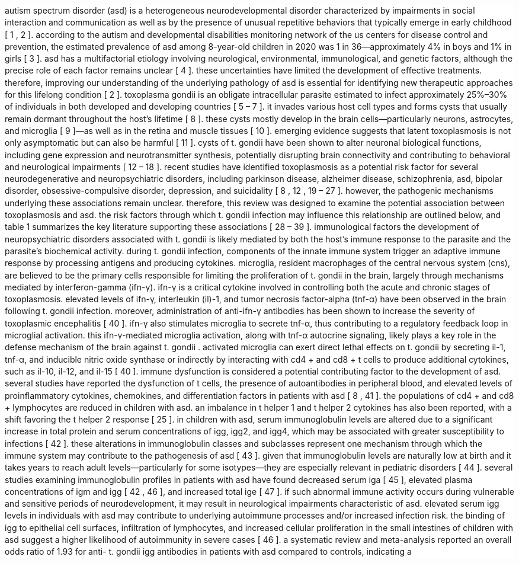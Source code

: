 autism spectrum disorder (asd) is a heterogeneous neurodevelopmental disorder characterized by impairments in social interaction and communication as well as by the presence of unusual repetitive behaviors that typically emerge in early childhood [ 1 , 2 ]. according to the autism and developmental disabilities monitoring network of the us centers for disease control and prevention, the estimated prevalence of asd among 8-year-old children in 2020 was 1 in 36—approximately 4% in boys and 1% in girls [ 3 ]. asd has a multifactorial etiology involving neurological, environmental, immunological, and genetic factors, although the precise role of each factor remains unclear [ 4 ]. these uncertainties have limited the development of effective treatments. therefore, improving our understanding of the underlying pathology of asd is essential for identifying new therapeutic approaches for this lifelong condition [ 2 ]. toxoplasma gondii is an obligate intracellular parasite estimated to infect approximately 25%–30% of individuals in both developed and developing countries [ 5 – 7 ]. it invades various host cell types and forms cysts that usually remain dormant throughout the host’s lifetime [ 8 ]. these cysts mostly develop in the brain cells—particularly neurons, astrocytes, and microglia [ 9 ]—as well as in the retina and muscle tissues [ 10 ]. emerging evidence suggests that latent toxoplasmosis is not only asymptomatic but can also be harmful [ 11 ]. cysts of t. gondii have been shown to alter neuronal biological functions, including gene expression and neurotransmitter synthesis, potentially disrupting brain connectivity and contributing to behavioral and neurological impairments [ 12 – 18 ]. recent studies have identified toxoplasmosis as a potential risk factor for several neurodegenerative and neuropsychiatric disorders, including parkinson disease, alzheimer disease, schizophrenia, asd, bipolar disorder, obsessive-compulsive disorder, depression, and suicidality [ 8 , 12 , 19 – 27 ]. however, the pathogenic mechanisms underlying these associations remain unclear. therefore, this review was designed to examine the potential association between toxoplasmosis and asd. the risk factors through which t. gondii infection may influence this relationship are outlined below, and table 1 summarizes the key literature supporting these associations [ 28 – 39 ]. immunological factors the development of neuropsychiatric disorders associated with t. gondii is likely mediated by both the host’s immune response to the parasite and the parasite’s biochemical activity. during t. gondii infection, components of the innate immune system trigger an adaptive immune response by processing antigens and producing cytokines. microglia, resident macrophages of the central nervous system (cns), are believed to be the primary cells responsible for limiting the proliferation of t. gondii in the brain, largely through mechanisms mediated by interferon-gamma (ifn-γ). ifn-γ is a critical cytokine involved in controlling both the acute and chronic stages of toxoplasmosis. elevated levels of ifn-γ, interleukin (il)-1, and tumor necrosis factor-alpha (tnf-α) have been observed in the brain following t. gondii infection. moreover, administration of anti-ifn-γ antibodies has been shown to increase the severity of toxoplasmic encephalitis [ 40 ]. ifn-γ also stimulates microglia to secrete tnf-α, thus contributing to a regulatory feedback loop in microglial activation. this ifn-γ-mediated microglia activation, along with tnf-α autocrine signaling, likely plays a key role in the defense mechanism of the brain against t. gondii . activated microglia can exert direct lethal effects on t. gondii by secreting il-1, tnf-α, and inducible nitric oxide synthase or indirectly by interacting with cd4 + and cd8 + t cells to produce additional cytokines, such as il-10, il-12, and il-15 [ 40 ]. immune dysfunction is considered a potential contributing factor to the development of asd. several studies have reported the dysfunction of t cells, the presence of autoantibodies in peripheral blood, and elevated levels of proinflammatory cytokines, chemokines, and differentiation factors in patients with asd [ 8 , 41 ]. the populations of cd4 + and cd8 + lymphocytes are reduced in children with asd. an imbalance in t helper 1 and t helper 2 cytokines has also been reported, with a shift favoring the t helper 2 response [ 25 ]. in children with asd, serum immunoglobulin levels are altered due to a significant increase in total protein and serum concentrations of igg, igg2, and igg4, which may be associated with greater susceptibility to infections [ 42 ]. these alterations in immunoglobulin classes and subclasses represent one mechanism through which the immune system may contribute to the pathogenesis of asd [ 43 ]. given that immunoglobulin levels are naturally low at birth and it takes years to reach adult levels—particularly for some isotypes—they are especially relevant in pediatric disorders [ 44 ]. several studies examining immunoglobulin profiles in patients with asd have found decreased serum iga [ 45 ], elevated plasma concentrations of igm and igg [ 42 , 46 ], and increased total ige [ 47 ]. if such abnormal immune activity occurs during vulnerable and sensitive periods of neurodevelopment, it may result in neurological impairments characteristic of asd. elevated serum igg levels in individuals with asd may contribute to underlying autoimmune processes and/or increased infection risk. the binding of igg to epithelial cell surfaces, infiltration of lymphocytes, and increased cellular proliferation in the small intestines of children with asd suggest a higher likelihood of autoimmunity in severe cases [ 46 ]. a systematic review and meta-analysis reported an overall odds ratio of 1.93 for anti- t. gondii igg antibodies in patients with asd compared to controls, indicating a